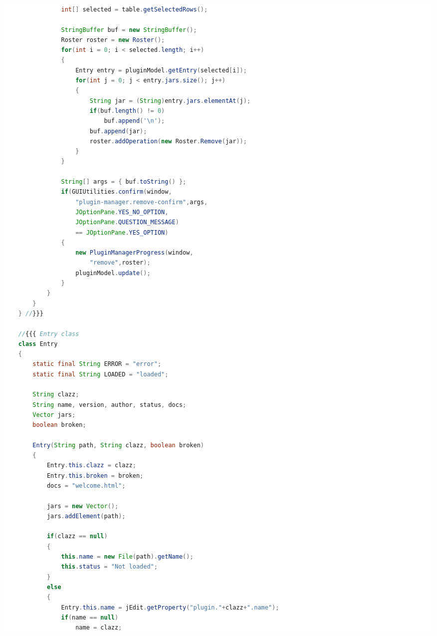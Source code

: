 ```java
				int[] selected = table.getSelectedRows();

				StringBuffer buf = new StringBuffer();
				Roster roster = new Roster();
				for(int i = 0; i < selected.length; i++)
				{
					Entry entry = pluginModel.getEntry(selected[i]);
					for(int j = 0; j < entry.jars.size(); j++)
					{
						String jar = (String)entry.jars.elementAt(j);
						if(buf.length() != 0)
							buf.append('\n');
						buf.append(jar);
						roster.addOperation(new Roster.Remove(jar));
					}
				}

				String[] args = { buf.toString() };
				if(GUIUtilities.confirm(window,
					"plugin-manager.remove-confirm",args,
					JOptionPane.YES_NO_OPTION,
					JOptionPane.QUESTION_MESSAGE)
					== JOptionPane.YES_OPTION)
				{
					new PluginManagerProgress(window,
						"remove",roster);
					pluginModel.update();
				}
			}
		}
	} //}}}

	//{{{ Entry class
	class Entry
	{
		static final String ERROR = "error";
		static final String LOADED = "loaded";

		String clazz;
		String name, version, author, status, docs;
		Vector jars;
		boolean broken;

		Entry(String path, String clazz, boolean broken)
		{
			Entry.this.clazz = clazz;
			Entry.this.broken = broken;
			docs = "welcome.html";

			jars = new Vector();
			jars.addElement(path);

			if(clazz == null)
			{
				this.name = new File(path).getName();
				this.status = "Not loaded";
			}
			else
			{
				Entry.this.name = jEdit.getProperty("plugin."+clazz+".name");
				if(name == null)
					name = clazz;

```